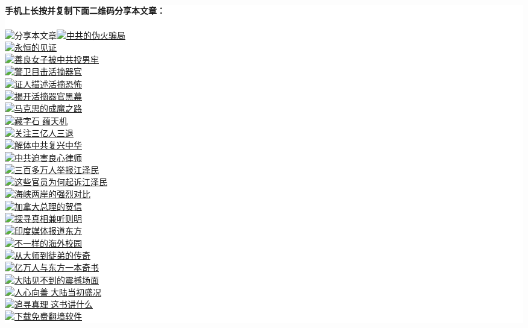 <strong>手机上长按并复制下面二维码分享本文章：</strong><br><br><img src="https://chart.apis.google.com/chart?cht=qr&chs=240x240&choe=UTF-8&chld=M|2&chl=https://github.com/19920513/djy/blob/master/gb/12/11/21/n3734642.md%231" title="分享本文章"></td><td VALIGN=TOP><a href="https://github.com/19920513/djy/blob/master/gb/16/1/21/n4622075.md?dfh#1" target="_blank"><img src="https://raw.githubusercontent.com/19920513/djy/master/gb/300/wei-f1.jpg" title="中共的伪火骗局"  alt="中共的伪火骗局"></a><br><a href="https://github.com/19920513/www/blob/master/README.md?dfh#9" target="_blank"><img src="https://raw.githubusercontent.com/19920513/djy/master/gb/300/yong-h.jpg" title="永恒的见证"  alt="永恒的见证"></a><br><a href="https://github.com/19920513/djy/blob/master/gb/13/9/29/n3974789.md?dfh#1" target="_blank"><img src="https://raw.githubusercontent.com/19920513/djy/master/gb/300/shang-lnz.jpg" title="善良女子被中共投男牢"  alt="善良女子被中共投男牢"></a><br><a href="https://github.com/19920513/djy/blob/master/gb/16/3/16/n4663449.md?dfh#1" target="_blank"><img src="https://raw.githubusercontent.com/19920513/djy/master/gb/300/huo-z3.jpg" title="警卫目击活摘器官"  alt="警卫目击活摘器官"></a><br><a href="https://github.com/19920513/djy/blob/master/gb/16/8/7/n8177641.md?dfh#1" target="_blank"><img src="https://raw.githubusercontent.com/19920513/djy/master/gb/300/huo-z4.jpg" title="证人描述活摘恐怖"  alt="证人描述活摘恐怖"></a><br><a href="https://github.com/19920513/djy/blob/master/gb/10/4/19/n2881569.md?dfh#1" target="_blank"><img src="https://raw.githubusercontent.com/19920513/djy/master/gb/300/huo-z1.jpg" title="揭开活摘器官黑幕"  alt="揭开活摘器官黑幕"></a><br><a href="https://github.com/19920513/djy/blob/master/gb/10/11/7/n3077476.md?dfh#1" target="_blank"><img src="https://raw.githubusercontent.com/19920513/djy/master/gb/300/ma-ks.jpg" title="马克思的成魔之路"  alt="马克思的成魔之路"></a><br><a href="https://github.com/19920513/djy/blob/master/gb/14/6/9/n4173977.md?dfh#1" target="_blank"><img src="https://raw.githubusercontent.com/19920513/djy/master/gb/300/chang-zs.jpg" title="藏字石 蕴天机"  alt="藏字石 蕴天机"></a><br><a href="https://github.com/19920513/djy/blob/master/gb/18/5/10/n10381511.md?dfh#1" target="_blank"><img src="https://raw.githubusercontent.com/19920513/djy/master/gb/300/st1.jpg" title="关注三亿人三退"  alt="关注三亿人三退"></a><br><a href="https://github.com/19920513/djy/blob/master/gb/18/3/21/n10237682.md?dfh#1" target="_blank"><img src="https://raw.githubusercontent.com/19920513/djy/master/gb/300/jie-t.jpg" title="解体中共复兴中华"  alt="解体中共复兴中华"></a><br><a href="https://github.com/19920513/djy/blob/master/gb/9/2/9/n2422991.md?dfh#1" target="_blank"><img src="https://raw.githubusercontent.com/19920513/djy/master/gb/300/gao-zs.jpg" title="中共迫害良心律师"  alt="中共迫害良心律师"></a><br><a href="https://github.com/19920513/djy/blob/master/gb/18/12/9/n10900044.md?dfh#1" target="_blank"><img src="https://raw.githubusercontent.com/19920513/djy/master/gb/300/sj1.jpg" title="三百多万人举报江泽民"  alt="三百多万人举报江泽民"></a><br><a href="https://github.com/19920513/djy/blob/master/gb/18/8/28/n10672014.md?dfh#1" target="_blank"><img src="https://raw.githubusercontent.com/19920513/djy/master/gb/300/sj2.jpg" title="这些官员为何起诉江泽民"  alt="这些官员为何起诉江泽民"></a><br><a href="https://github.com/19920513/djy/blob/master/gb/8/12/18/n2367165.md?dfh#1" target="_blank"><img src="https://raw.githubusercontent.com/19920513/djy/master/gb/300/liangan.jpg" title="海峡两岸的强烈对比"  alt="海峡两岸的强烈对比"></a><br><a href="https://github.com/19920513/djy/blob/master/gb/15/12/10/n4593139.md?dfh#1" target="_blank"><img src="https://raw.githubusercontent.com/19920513/djy/master/gb/300/jia-ndzl.jpg" title="加拿大总理的贺信"  alt="加拿大总理的贺信"></a><br><a href="https://github.com/19920513/djy/blob/master/gb/11/6/17/n3289382.md?dfh#1" target="_blank"><img src="https://raw.githubusercontent.com/19920513/djy/master/gb/300/xiao-wd.jpg" title="探寻真相兼听则明"  alt="探寻真相兼听则明"></a><br><a href="https://github.com/19920513/djy/blob/master/gb/18/10/27/n10812623.md?dfh#1" target="_blank"><img src="https://raw.githubusercontent.com/19920513/djy/master/gb/300/yindu.jpg" title="印度媒体报道东方"  alt="印度媒体报道东方"></a><br><a href="https://github.com/19920513/djy/blob/master/gb/18/6/9/n10469652.md?dfh#1" target="_blank"><img src="https://raw.githubusercontent.com/19920513/djy/master/gb/300/xie-j.jpg" title="不一样的海外校园"  alt="不一样的海外校园"></a><br><a href="https://github.com/19920513/djy/blob/master/gb/7/4/5/n1669415.md?dfh#1" target="_blank"><img src="https://raw.githubusercontent.com/19920513/djy/master/gb/300/li-up.jpg" title="从大师到徒弟的传奇"  alt="从大师到徒弟的传奇"></a><br><a href="https://github.com/19920513/djy/blob/master/gb/17/5/26/n9191512.md?dfh#1" target="_blank"><img src="https://raw.githubusercontent.com/19920513/djy/master/gb/300/zfl2.jpg" title="亿万人与东方一本奇书"  alt="亿万人与东方一本奇书"></a><br><a href="https://github.com/19920513/djy/blob/master/gb/13/11/27/n4020290.md?dfh#1" target="_blank"><img src="https://raw.githubusercontent.com/19920513/djy/master/gb/300/zhen-h.jpg" title="大陆见不到的震撼场面"  alt="大陆见不到的震撼场面"></a><br><a href="https://github.com/19920513/djy/blob/master/gb/15/7/17/n4482910.md?dfh#1" target="_blank"><img src="https://raw.githubusercontent.com/19920513/djy/master/gb/300/dalu-sk.jpg" title="人心向善 大陆当初盛况"  alt="人心向善 大陆当初盛况"></a><br><a href="https://github.com/19920513/djy/blob/master/gb/19/1/5/n10955468.md?dfh#1" target="_blank"><img src="https://raw.githubusercontent.com/19920513/djy/master/gb/300/zfl1.jpg" title="追寻真理 这书讲什么"  alt="追寻真理 这书讲什么"></a><br><a href="https://github.com/19920513/www/blob/master/README.md?dfh#1" target="_blank"><img src="https://raw.githubusercontent.com/19920513/djy/master/gb/300/fq1.jpg" title="下载免费翻墙软件"  alt="下载免费翻墙软件"></a><br></td></tr></table>
